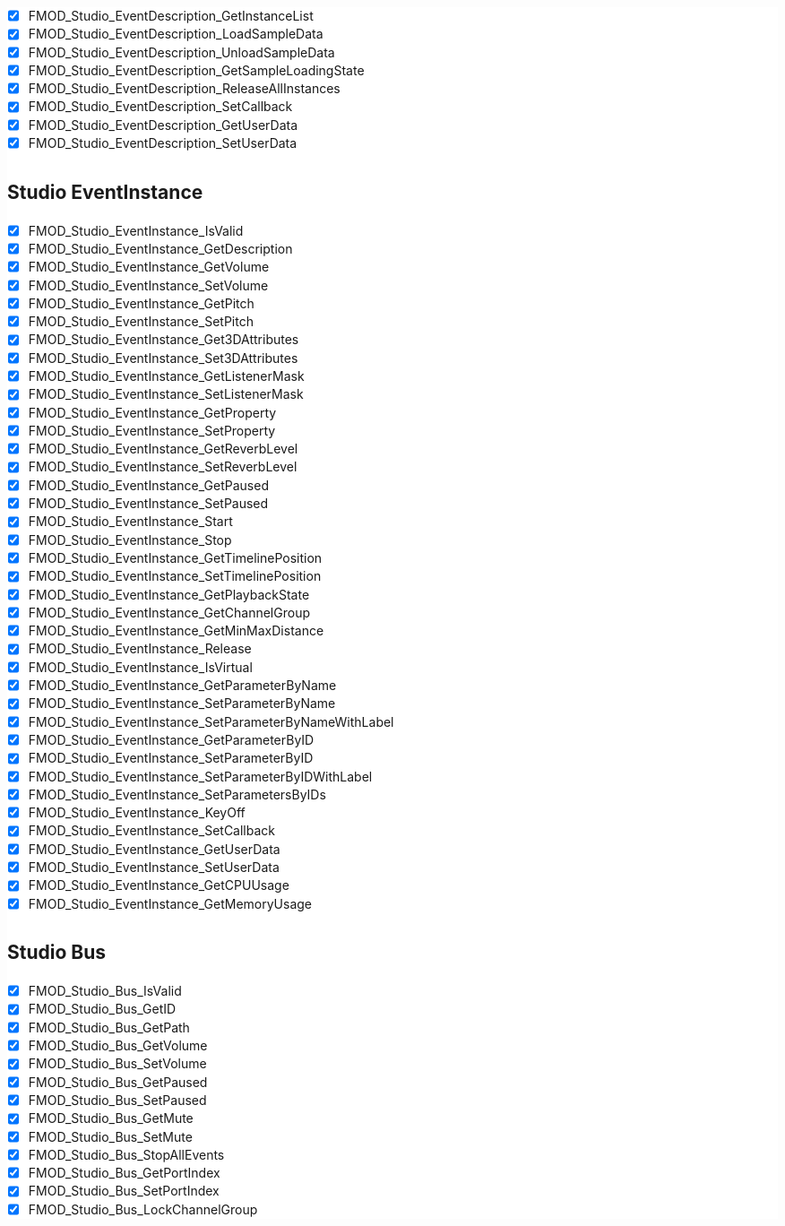 - [x] FMOD_Studio_EventDescription_GetInstanceList
- [x] FMOD_Studio_EventDescription_LoadSampleData
- [x] FMOD_Studio_EventDescription_UnloadSampleData
- [x] FMOD_Studio_EventDescription_GetSampleLoadingState
- [x] FMOD_Studio_EventDescription_ReleaseAllInstances
- [x] FMOD_Studio_EventDescription_SetCallback
- [x] FMOD_Studio_EventDescription_GetUserData
- [x] FMOD_Studio_EventDescription_SetUserData
## Studio EventInstance
- [x] FMOD_Studio_EventInstance_IsValid
- [x] FMOD_Studio_EventInstance_GetDescription
- [x] FMOD_Studio_EventInstance_GetVolume
- [x] FMOD_Studio_EventInstance_SetVolume
- [x] FMOD_Studio_EventInstance_GetPitch
- [x] FMOD_Studio_EventInstance_SetPitch
- [x] FMOD_Studio_EventInstance_Get3DAttributes
- [x] FMOD_Studio_EventInstance_Set3DAttributes
- [x] FMOD_Studio_EventInstance_GetListenerMask
- [x] FMOD_Studio_EventInstance_SetListenerMask
- [x] FMOD_Studio_EventInstance_GetProperty
- [x] FMOD_Studio_EventInstance_SetProperty
- [x] FMOD_Studio_EventInstance_GetReverbLevel
- [x] FMOD_Studio_EventInstance_SetReverbLevel
- [x] FMOD_Studio_EventInstance_GetPaused
- [x] FMOD_Studio_EventInstance_SetPaused
- [x] FMOD_Studio_EventInstance_Start
- [x] FMOD_Studio_EventInstance_Stop
- [x] FMOD_Studio_EventInstance_GetTimelinePosition
- [x] FMOD_Studio_EventInstance_SetTimelinePosition
- [x] FMOD_Studio_EventInstance_GetPlaybackState
- [x] FMOD_Studio_EventInstance_GetChannelGroup
- [x] FMOD_Studio_EventInstance_GetMinMaxDistance
- [x] FMOD_Studio_EventInstance_Release
- [x] FMOD_Studio_EventInstance_IsVirtual
- [x] FMOD_Studio_EventInstance_GetParameterByName
- [x] FMOD_Studio_EventInstance_SetParameterByName
- [x] FMOD_Studio_EventInstance_SetParameterByNameWithLabel
- [x] FMOD_Studio_EventInstance_GetParameterByID
- [x] FMOD_Studio_EventInstance_SetParameterByID
- [x] FMOD_Studio_EventInstance_SetParameterByIDWithLabel
- [x] FMOD_Studio_EventInstance_SetParametersByIDs
- [x] FMOD_Studio_EventInstance_KeyOff
- [x] FMOD_Studio_EventInstance_SetCallback
- [x] FMOD_Studio_EventInstance_GetUserData
- [x] FMOD_Studio_EventInstance_SetUserData
- [x] FMOD_Studio_EventInstance_GetCPUUsage
- [x] FMOD_Studio_EventInstance_GetMemoryUsage
## Studio Bus
- [x] FMOD_Studio_Bus_IsValid
- [x] FMOD_Studio_Bus_GetID
- [x] FMOD_Studio_Bus_GetPath
- [x] FMOD_Studio_Bus_GetVolume
- [x] FMOD_Studio_Bus_SetVolume
- [x] FMOD_Studio_Bus_GetPaused
- [x] FMOD_Studio_Bus_SetPaused
- [x] FMOD_Studio_Bus_GetMute
- [x] FMOD_Studio_Bus_SetMute
- [x] FMOD_Studio_Bus_StopAllEvents
- [x] FMOD_Studio_Bus_GetPortIndex
- [x] FMOD_Studio_Bus_SetPortIndex
- [x] FMOD_Studio_Bus_LockChannelGroup